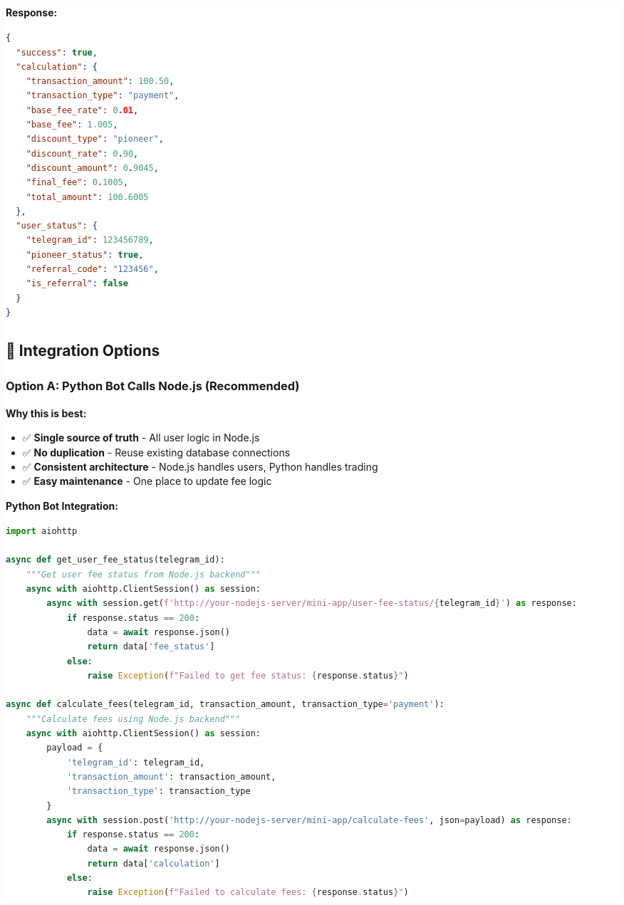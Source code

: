 **Response:**
```json
{
  "success": true,
  "calculation": {
    "transaction_amount": 100.50,
    "transaction_type": "payment",
    "base_fee_rate": 0.01,
    "base_fee": 1.005,
    "discount_type": "pioneer",
    "discount_rate": 0.90,
    "discount_amount": 0.9045,
    "final_fee": 0.1005,
    "total_amount": 100.6005
  },
  "user_status": {
    "telegram_id": 123456789,
    "pioneer_status": true,
    "referral_code": "123456",
    "is_referral": false
  }
}
```

## 🔄 **Integration Options**

### **Option A: Python Bot Calls Node.js (Recommended)**

**Why this is best:**
- ✅ **Single source of truth** - All user logic in Node.js
- ✅ **No duplication** - Reuse existing database connections
- ✅ **Consistent architecture** - Node.js handles users, Python handles trading
- ✅ **Easy maintenance** - One place to update fee logic

**Python Bot Integration:**
```python
import aiohttp

async def get_user_fee_status(telegram_id):
    """Get user fee status from Node.js backend"""
    async with aiohttp.ClientSession() as session:
        async with session.get(f'http://your-nodejs-server/mini-app/user-fee-status/{telegram_id}') as response:
            if response.status == 200:
                data = await response.json()
                return data['fee_status']
            else:
                raise Exception(f"Failed to get fee status: {response.status}")

async def calculate_fees(telegram_id, transaction_amount, transaction_type='payment'):
    """Calculate fees using Node.js backend"""
    async with aiohttp.ClientSession() as session:
        payload = {
            'telegram_id': telegram_id,
            'transaction_amount': transaction_amount,
            'transaction_type': transaction_type
        }
        async with session.post('http://your-nodejs-server/mini-app/calculate-fees', json=payload) as response:
            if response.status == 200:
                data = await response.json()
                return data['calculation']
            else:
                raise Exception(f"Failed to calculate fees: {response.status}")
```